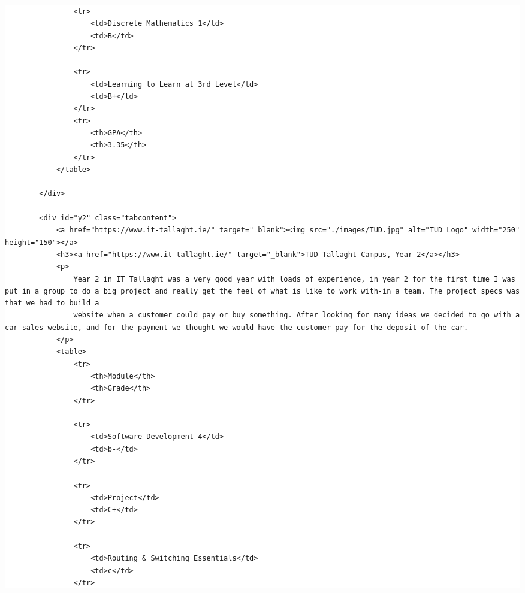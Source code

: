                     <tr>
                        <td>Discrete Mathematics 1</td>
                        <td>B</td>
                    </tr>

                    <tr>
                        <td>Learning to Learn at 3rd Level</td>
                        <td>B+</td>
                    </tr>
                    <tr>
                        <th>GPA</th>
                        <th>3.35</th>
                    </tr>
                </table>
                
            </div>

            <div id="y2" class="tabcontent">
                <a href="https://www.it-tallaght.ie/" target="_blank"><img src="./images/TUD.jpg" alt="TUD Logo" width="250" height="150"></a>
                <h3><a href="https://www.it-tallaght.ie/" target="_blank">TUD Tallaght Campus, Year 2</a></h3>
                <p>
                    Year 2 in IT Tallaght was a very good year with loads of experience, in year 2 for the first time I was put in a group to do a big project and really get the feel of what is like to work with-in a team. The project specs was that we had to build a
                    website when a customer could pay or buy something. After looking for many ideas we decided to go with a car sales website, and for the payment we thought we would have the customer pay for the deposit of the car.
                </p>
                <table>
                    <tr>
                        <th>Module</th>
                        <th>Grade</th>
                    </tr>

                    <tr>
                        <td>Software Development 4</td>
                        <td>b-</td>
                    </tr>

                    <tr>
                        <td>Project</td>
                        <td>C+</td>
                    </tr>

                    <tr>
                        <td>Routing & Switching Essentials</td>
                        <td>c</td>
                    </tr>
